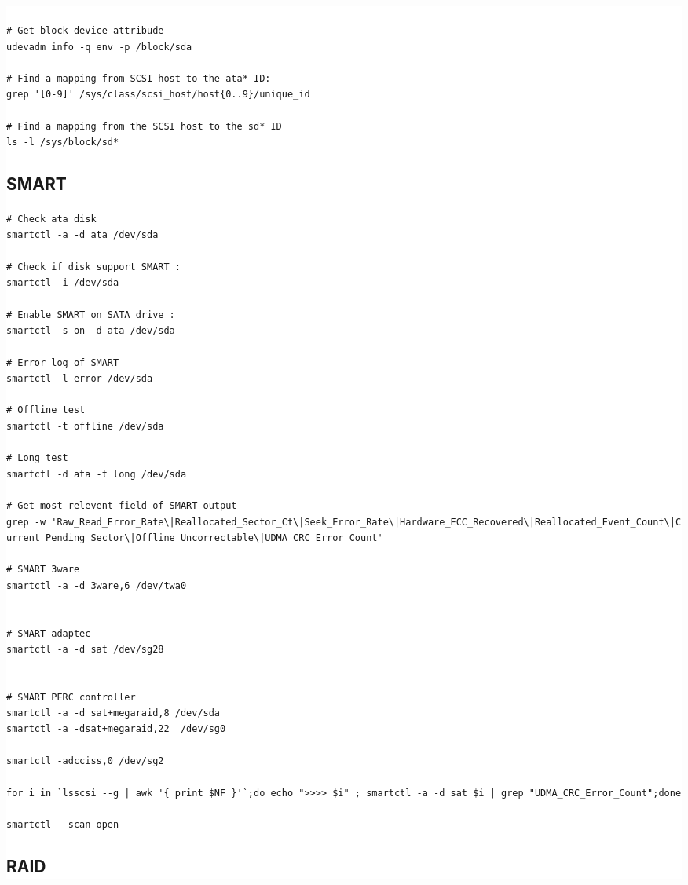 ```

# Get block device attribude
udevadm info -q env -p /block/sda

# Find a mapping from SCSI host to the ata* ID:
grep '[0-9]' /sys/class/scsi_host/host{0..9}/unique_id

# Find a mapping from the SCSI host to the sd* ID
ls -l /sys/block/sd*
```
SMART
-----
```
# Check ata disk
smartctl -a -d ata /dev/sda

# Check if disk support SMART :
smartctl -i /dev/sda

# Enable SMART on SATA drive :
smartctl -s on -d ata /dev/sda

# Error log of SMART
smartctl -l error /dev/sda

# Offline test
smartctl -t offline /dev/sda

# Long test
smartctl -d ata -t long /dev/sda

# Get most relevent field of SMART output
grep -w 'Raw_Read_Error_Rate\|Reallocated_Sector_Ct\|Seek_Error_Rate\|Hardware_ECC_Recovered\|Reallocated_Event_Count\|Current_Pending_Sector\|Offline_Uncorrectable\|UDMA_CRC_Error_Count'

# SMART 3ware
smartctl -a -d 3ware,6 /dev/twa0


# SMART adaptec
smartctl -a -d sat /dev/sg28


# SMART PERC controller 
smartctl -a -d sat+megaraid,8 /dev/sda
smartctl -a -dsat+megaraid,22  /dev/sg0

smartctl -adcciss,0 /dev/sg2

for i in `lsscsi --g | awk '{ print $NF }'`;do echo ">>>> $i" ; smartctl -a -d sat $i | grep "UDMA_CRC_Error_Count";done

smartctl --scan-open
```
RAID
----

